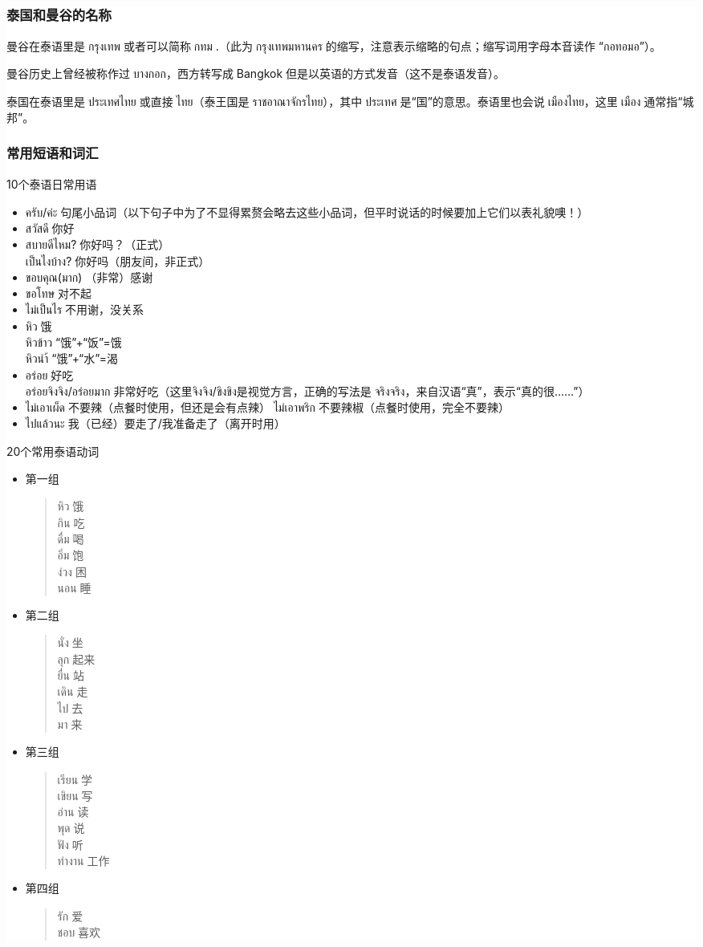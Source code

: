 ### 泰国和曼谷的名称

曼谷在泰语里是 กรุงเทพ 或者可以简称 กทม .（此为 กรุงเทพมหานคร 的缩写，注意表示缩略的句点；缩写词用字母本音读作 “กอทอมอ”）。

曼谷历史上曾经被称作过 บางกอก，西方转写成 Bangkok 但是以英语的方式发音（这不是泰语发音）。

泰国在泰语里是 ประเทศไทย 或直接 ไทย（泰王国是 ราชอาณาจักรไทย），其中 ประเทศ 是“国”的意思。泰语里也会说 เมืองไทย，这里 เมือง 通常指“城邦”。

### 常用短语和词汇

10个泰语日常用语
- ครับ/ค่ะ 句尾小品词（以下句子中为了不显得累赘会略去这些小品词，但平时说话的时候要加上它们以表礼貌噢！）
- สวัสดี 你好
- สบายดีไหม? 你好吗？（正式）  
  เป็นไงบ้าง? 你好吗（朋友间，非正式）
- ขอบคุณ(มาก) （非常）感谢
- ขอโทษ 对不起
- ไม่เป็นไร 不用谢，没关系
- หิว 饿  
  หิวข้าว “饿”+“饭”=饿  
  หิวนำ้ “饿”+“水”=渴
- อร่อย 好吃  
  อร่อยจิงจิง/อร่อยมาก 非常好吃（这里จิงจิง/ขิงขิง是视觉方言，正确的写法是 จริงจริง，来自汉语“真”，表示“真的很……”）
- ไม่เอาเผ็ด 不要辣（点餐时使用，但还是会有点辣）
  ไม่เอาพริก 不要辣椒（点餐时使用，完全不要辣）
- ไปแล้วนะ 我（已经）要走了/我准备走了（离开时用）

20个常用泰语动词

- 第一组
  > หิว 饿  
    กิน 吃  
    ดื่ม 喝  
    อิ่ม 饱  
    ง่วง 困  
    นอน 睡    
- 第二组
  > นั่ง 坐  
    ลุก 起来  
    ยื่น 站  
    เดิน 走  
    ไป 去  
    มา 来  
- 第三组
  > เรียน 学  
    เขิยน 写  
    อ่าน 读  
    พุด 说  
    ฟัง 听  
    ทำงาน 工作  
- 第四组
  > รัก 爱  
    ชอบ 喜欢  
